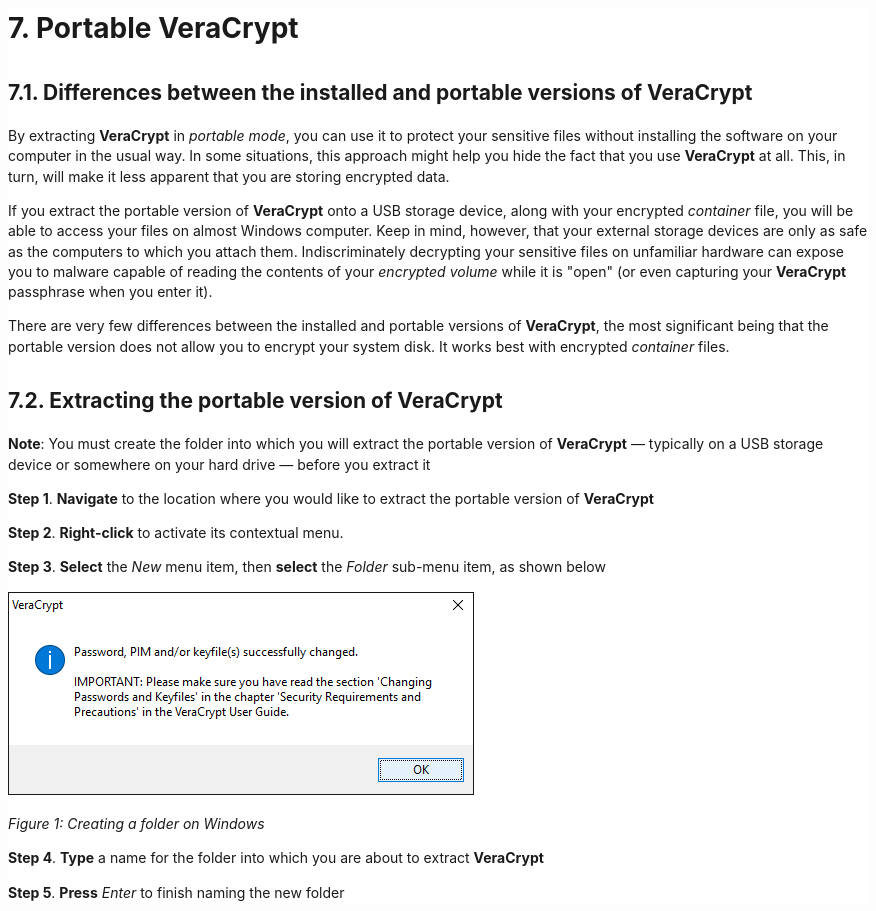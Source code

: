 7\. Portable VeraCrypt
======================

7.1. Differences between the installed and portable versions of VeraCrypt
-------------------------------------------------------------------------

By extracting **VeraCrypt** in _portable mode_, you can use it to protect your sensitive files without installing the software on your computer in the usual way. In some situations, this approach might help you hide the fact that you use **VeraCrypt** at all. This, in turn, will make it less apparent that you are storing encrypted data.

If you extract the portable version of **VeraCrypt** onto a USB storage device, along with your encrypted _container_ file, you will be able to access your files on almost Windows computer. Keep in mind, however, that your external storage devices are only as safe as the computers to which you attach them. Indiscriminately decrypting your sensitive files on unfamiliar hardware can expose you to malware capable of reading the contents of your _encrypted volume_ while it is "open" (or even capturing your **VeraCrypt** passphrase when you enter it).

There are very few differences between the installed and portable versions of **VeraCrypt**, the most significant being that the portable version does not allow you to encrypt your system disk. It works best with encrypted _container_ files.

7.2. Extracting the portable version of VeraCrypt
-------------------------------------------------

**Note**: You must create the folder into which you will extract the portable version of **VeraCrypt** — typically on a USB storage device or somewhere on your hard drive — before you extract it

**Step 1**. **Navigate** to the location where you would like to extract the portable version of **VeraCrypt**

**Step 2**. **Right-click** to activate its contextual menu.

**Step 3**. **Select** the _New_ menu item, then **select** the _Folder_ sub-menu item, as shown below

![image](tool_veracrypt78.png)

_Figure 1: Creating a folder on Windows_

**Step 4**. **Type** a name for the folder into which you are about to extract **VeraCrypt**

**Step 5**. **Press** _Enter_ to finish naming the new folder

